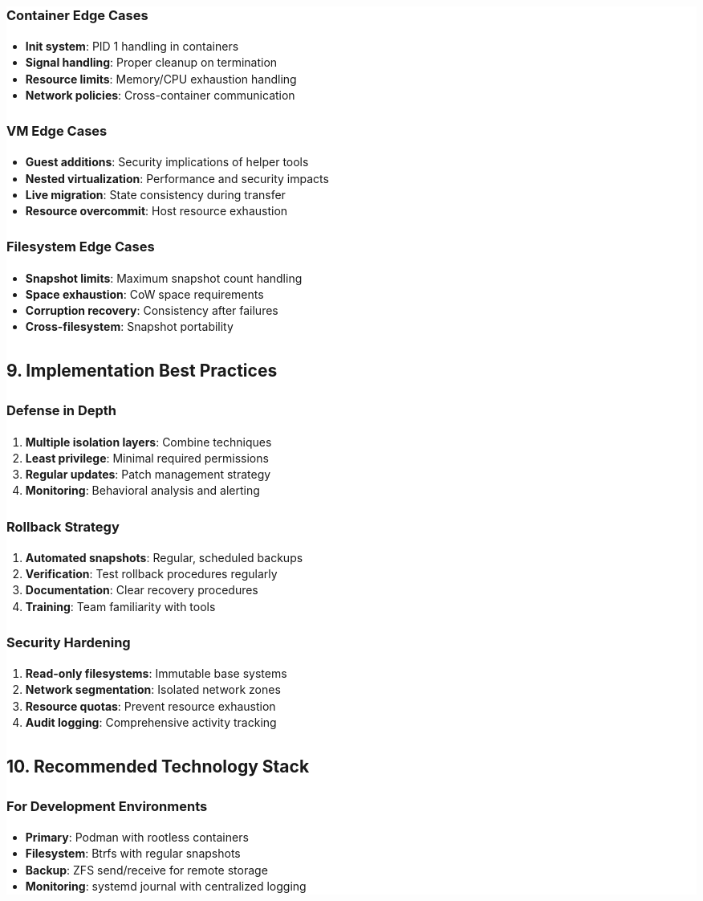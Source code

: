 ### Container Edge Cases

- **Init system**: PID 1 handling in containers
- **Signal handling**: Proper cleanup on termination
- **Resource limits**: Memory/CPU exhaustion handling
- **Network policies**: Cross-container communication

### VM Edge Cases

- **Guest additions**: Security implications of helper tools
- **Nested virtualization**: Performance and security impacts
- **Live migration**: State consistency during transfer
- **Resource overcommit**: Host resource exhaustion

### Filesystem Edge Cases

- **Snapshot limits**: Maximum snapshot count handling
- **Space exhaustion**: CoW space requirements
- **Corruption recovery**: Consistency after failures
- **Cross-filesystem**: Snapshot portability

## 9. Implementation Best Practices

### Defense in Depth

1. **Multiple isolation layers**: Combine techniques
2. **Least privilege**: Minimal required permissions
3. **Regular updates**: Patch management strategy
4. **Monitoring**: Behavioral analysis and alerting

### Rollback Strategy

1. **Automated snapshots**: Regular, scheduled backups
2. **Verification**: Test rollback procedures regularly
3. **Documentation**: Clear recovery procedures
4. **Training**: Team familiarity with tools

### Security Hardening

1. **Read-only filesystems**: Immutable base systems
2. **Network segmentation**: Isolated network zones
3. **Resource quotas**: Prevent resource exhaustion
4. **Audit logging**: Comprehensive activity tracking

## 10. Recommended Technology Stack

### For Development Environments

- **Primary**: Podman with rootless containers
- **Filesystem**: Btrfs with regular snapshots
- **Backup**: ZFS send/receive for remote storage
- **Monitoring**: systemd journal with centralized logging
